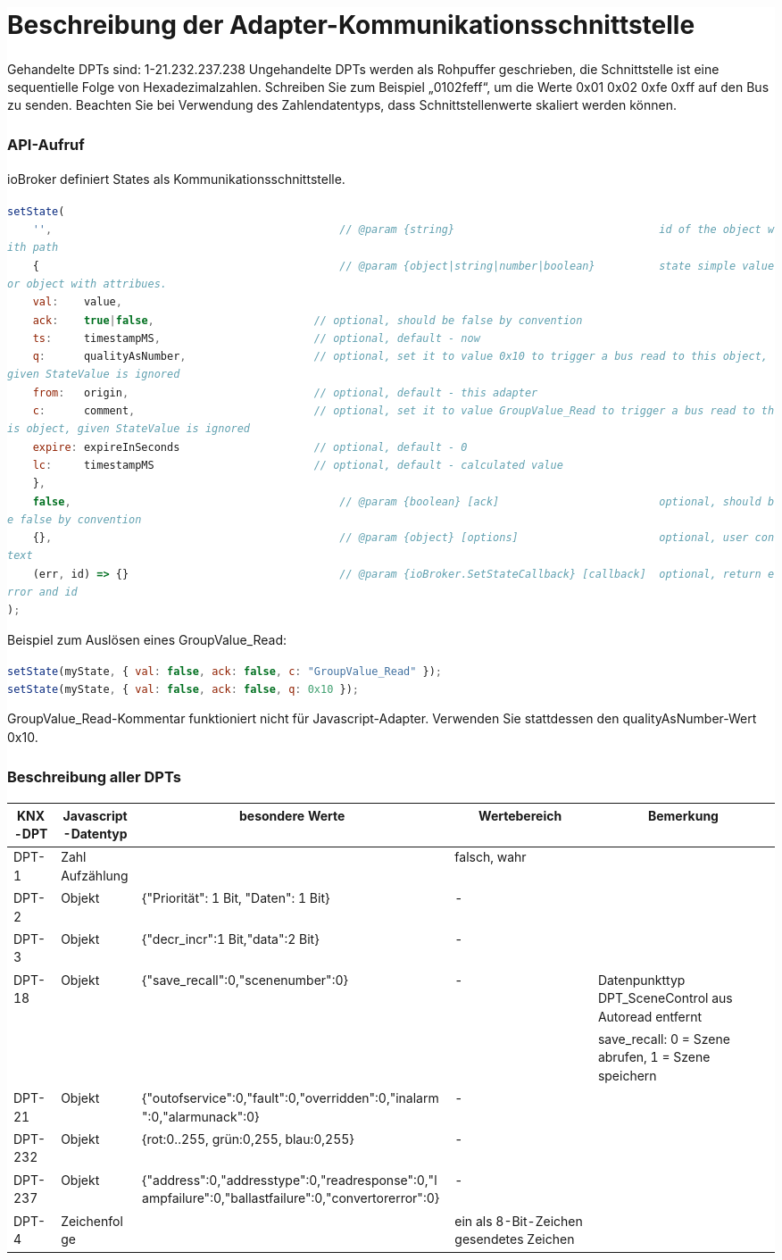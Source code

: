 # Beschreibung der Adapter-Kommunikationsschnittstelle
Gehandelte DPTs sind: 1-21.232.237.238 Ungehandelte DPTs werden als Rohpuffer geschrieben, die Schnittstelle ist eine sequentielle Folge von Hexadezimalzahlen. Schreiben Sie zum Beispiel „0102feff“, um die Werte 0x01 0x02 0xfe 0xff auf den Bus zu senden.
Beachten Sie bei Verwendung des Zahlendatentyps, dass Schnittstellenwerte skaliert werden können.

### API-Aufruf
ioBroker definiert States als Kommunikationsschnittstelle.

```javascript
setState(
    '',                                             // @param {string}                                id of the object with path
    {                                               // @param {object|string|number|boolean}          state simple value or object with attribues.
	val:    value,
	ack:    true|false,                         // optional, should be false by convention
	ts:     timestampMS,                        // optional, default - now
	q:      qualityAsNumber,                    // optional, set it to value 0x10 to trigger a bus read to this object, given StateValue is ignored
	from:   origin,                             // optional, default - this adapter
	c:      comment,                            // optional, set it to value GroupValue_Read to trigger a bus read to this object, given StateValue is ignored
	expire: expireInSeconds                     // optional, default - 0
	lc:     timestampMS                         // optional, default - calculated value
    },
    false,                                          // @param {boolean} [ack]                         optional, should be false by convention
    {},                                             // @param {object} [options]                      optional, user context
    (err, id) => {}                                 // @param {ioBroker.SetStateCallback} [callback]  optional, return error and id
);
```

Beispiel zum Auslösen eines GroupValue_Read:

```javascript
setState(myState, { val: false, ack: false, c: "GroupValue_Read" });
setState(myState, { val: false, ack: false, q: 0x10 });
```

GroupValue_Read-Kommentar funktioniert nicht für Javascript-Adapter. Verwenden Sie stattdessen den qualityAsNumber-Wert 0x10.

### Beschreibung aller DPTs
| KNX-DPT | Javascript-Datentyp | besondere Werte | Wertebereich | Bemerkung |
| --------- | ---------------------- | ---------------------------------------------------------------------------------------------------- | ----------------------------------------- | ----------------------------------------------------- |
| DPT-1 | Zahl Aufzählung | | falsch, wahr | |
| DPT-2 | Objekt | {"Priorität": 1 Bit, "Daten": 1 Bit} | - | |
| DPT-3 | Objekt | {"decr_incr":1 Bit,"data":2 Bit} | - | |
| DPT-18 | Objekt | {"save_recall":0,"scenenumber":0} | - | Datenpunkttyp DPT_SceneControl aus Autoread entfernt |
| | | | | save_recall: 0 = Szene abrufen, 1 = Szene speichern |
| DPT-21 | Objekt | {"outofservice":0,"fault":0,"overridden":0,"inalarm":0,"alarmunack":0} | - | |
| DPT-232 | Objekt | {rot:0..255, grün:0,255, blau:0,255} | - | |
| DPT-237 | Objekt | {"address":0,"addresstype":0,"readresponse":0,"lampfailure":0,"ballastfailure":0,"convertorerror":0} | - | |
| DPT-4 | Zeichenfolge | | ein als 8-Bit-Zeichen gesendetes Zeichen | |